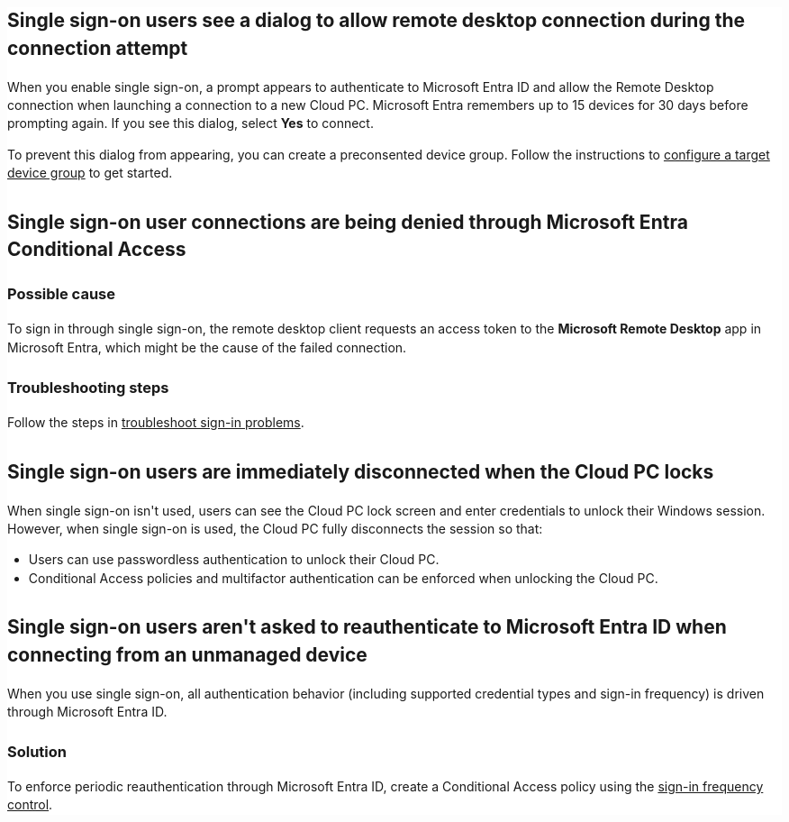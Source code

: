 ## Single sign-on users see a dialog to allow remote desktop connection during the connection attempt 

When you enable single sign-on, a prompt appears to authenticate to Microsoft Entra ID and allow the Remote Desktop connection when launching a connection to a new Cloud PC. Microsoft Entra remembers up to 15 devices for 30 days before prompting again. If you see this dialog, select **Yes** to connect.

To prevent this dialog from appearing, you can create a preconsented device group. Follow the instructions to [configure a target device group](/azure/virtual-desktop/configure-single-sign-on#configure-the-target-device-groups) to get started.

<a name='single-sign-on-user-connections-are-being-denied-through-azure-ad-conditional-access---42317382--'></a>

## Single sign-on user connections are being denied through Microsoft Entra Conditional Access 

### Possible cause

To sign in through single sign-on, the remote desktop client requests an access token to the **Microsoft Remote Desktop** app in Microsoft Entra, which might be the cause of the failed connection.

### Troubleshooting steps

Follow the steps in [troubleshoot sign-in problems](/azure/active-directory/conditional-access/troubleshoot-conditional-access).

## Single sign-on users are immediately disconnected when the Cloud PC locks

When single sign-on isn't used, users can see the Cloud PC lock screen and enter credentials to unlock their Windows session. However, when single sign-on is used, the Cloud PC fully disconnects the session so that:

- Users can use passwordless authentication to unlock their Cloud PC.
- Conditional Access policies and multifactor authentication can be enforced when unlocking the Cloud PC.

<a name='single-sign-on-users-arent-asked-to-reauthenticate-to-azure-ad-when-connecting-from-an-unmanaged-device---35593334--'></a>

## Single sign-on users aren't asked to reauthenticate to Microsoft Entra ID when connecting from an unmanaged device 

When you use single sign-on, all authentication behavior (including supported credential types and sign-in frequency) is driven through Microsoft Entra ID.

### Solution

To enforce periodic reauthentication through Microsoft Entra ID, create a Conditional Access policy using the [sign-in frequency control](/windows-365/enterprise/set-conditional-access-policies#configure-sign-in-frequency).
